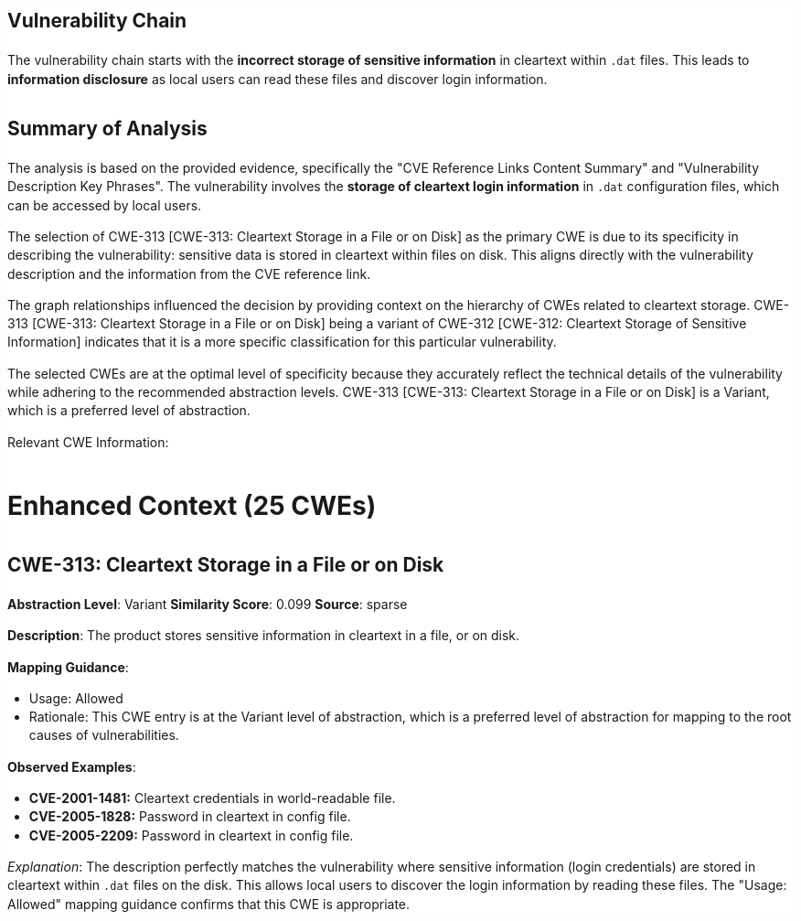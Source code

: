 ## Vulnerability Chain
The vulnerability chain starts with the **incorrect storage of sensitive information** in cleartext within `.dat` files. This leads to **information disclosure** as local users can read these files and discover login information.

## Summary of Analysis
The analysis is based on the provided evidence, specifically the "CVE Reference Links Content Summary" and "Vulnerability Description Key Phrases". The vulnerability involves the **storage of cleartext login information** in `.dat` configuration files, which can be accessed by local users.

The selection of CWE-313 [CWE-313: Cleartext Storage in a File or on Disk] as the primary CWE is due to its specificity in describing the vulnerability: sensitive data is stored in cleartext within files on disk. This aligns directly with the vulnerability description and the information from the CVE reference link.

The graph relationships influenced the decision by providing context on the hierarchy of CWEs related to cleartext storage. CWE-313 [CWE-313: Cleartext Storage in a File or on Disk] being a variant of CWE-312 [CWE-312: Cleartext Storage of Sensitive Information] indicates that it is a more specific classification for this particular vulnerability.

The selected CWEs are at the optimal level of specificity because they accurately reflect the technical details of the vulnerability while adhering to the recommended abstraction levels. CWE-313 [CWE-313: Cleartext Storage in a File or on Disk] is a Variant, which is a preferred level of abstraction.

Relevant CWE Information:

# Enhanced Context (25 CWEs)

## CWE-313: Cleartext Storage in a File or on Disk
**Abstraction Level**: Variant
**Similarity Score**: 0.099
**Source**: sparse

**Description**:
The product stores sensitive information in cleartext in a file, or on disk.

**Mapping Guidance**:
- Usage: Allowed
- Rationale: This CWE entry is at the Variant level of abstraction, which is a preferred level of abstraction for mapping to the root causes of vulnerabilities.

**Observed Examples**:
- **CVE-2001-1481:** Cleartext credentials in world-readable file.
- **CVE-2005-1828:** Password in cleartext in config file.
- **CVE-2005-2209:** Password in cleartext in config file.

*Explanation*: The description perfectly matches the vulnerability where sensitive information (login credentials) are stored in cleartext within `.dat` files on the disk. This allows local users to discover the login information by reading these files. The "Usage: Allowed" mapping guidance confirms that this CWE is appropriate.
